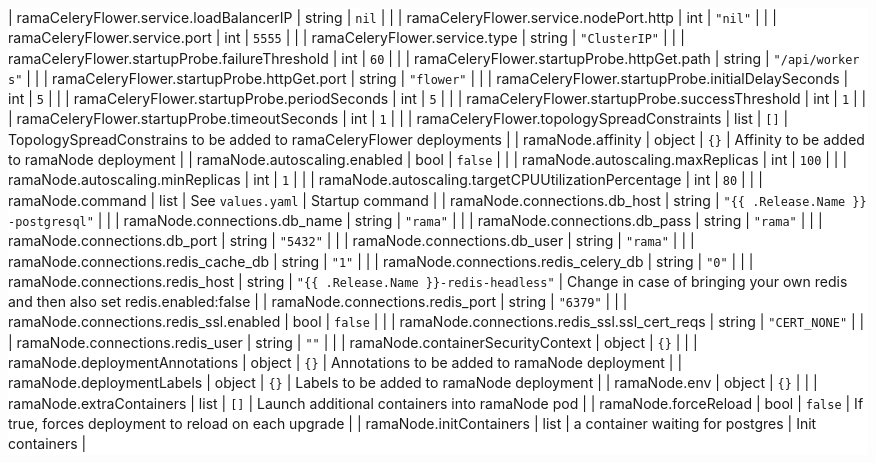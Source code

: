 | ramaCeleryFlower.service.loadBalancerIP | string | `nil` |  |
| ramaCeleryFlower.service.nodePort.http | int | `"nil"` |  |
| ramaCeleryFlower.service.port | int | `5555` |  |
| ramaCeleryFlower.service.type | string | `"ClusterIP"` |  |
| ramaCeleryFlower.startupProbe.failureThreshold | int | `60` |  |
| ramaCeleryFlower.startupProbe.httpGet.path | string | `"/api/workers"` |  |
| ramaCeleryFlower.startupProbe.httpGet.port | string | `"flower"` |  |
| ramaCeleryFlower.startupProbe.initialDelaySeconds | int | `5` |  |
| ramaCeleryFlower.startupProbe.periodSeconds | int | `5` |  |
| ramaCeleryFlower.startupProbe.successThreshold | int | `1` |  |
| ramaCeleryFlower.startupProbe.timeoutSeconds | int | `1` |  |
| ramaCeleryFlower.topologySpreadConstraints | list | `[]` | TopologySpreadConstrains to be added to ramaCeleryFlower deployments |
| ramaNode.affinity | object | `{}` | Affinity to be added to ramaNode deployment |
| ramaNode.autoscaling.enabled | bool | `false` |  |
| ramaNode.autoscaling.maxReplicas | int | `100` |  |
| ramaNode.autoscaling.minReplicas | int | `1` |  |
| ramaNode.autoscaling.targetCPUUtilizationPercentage | int | `80` |  |
| ramaNode.command | list | See `values.yaml` | Startup command |
| ramaNode.connections.db_host | string | `"{{ .Release.Name }}-postgresql"` |  |
| ramaNode.connections.db_name | string | `"rama"` |  |
| ramaNode.connections.db_pass | string | `"rama"` |  |
| ramaNode.connections.db_port | string | `"5432"` |  |
| ramaNode.connections.db_user | string | `"rama"` |  |
| ramaNode.connections.redis_cache_db | string | `"1"` |  |
| ramaNode.connections.redis_celery_db | string | `"0"` |  |
| ramaNode.connections.redis_host | string | `"{{ .Release.Name }}-redis-headless"` | Change in case of bringing your own redis and then also set redis.enabled:false |
| ramaNode.connections.redis_port | string | `"6379"` |  |
| ramaNode.connections.redis_ssl.enabled | bool | `false` |  |
| ramaNode.connections.redis_ssl.ssl_cert_reqs | string | `"CERT_NONE"` |  |
| ramaNode.connections.redis_user | string | `""` |  |
| ramaNode.containerSecurityContext | object | `{}` |  |
| ramaNode.deploymentAnnotations | object | `{}` | Annotations to be added to ramaNode deployment |
| ramaNode.deploymentLabels | object | `{}` | Labels to be added to ramaNode deployment |
| ramaNode.env | object | `{}` |  |
| ramaNode.extraContainers | list | `[]` | Launch additional containers into ramaNode pod |
| ramaNode.forceReload | bool | `false` | If true, forces deployment to reload on each upgrade |
| ramaNode.initContainers | list | a container waiting for postgres | Init containers |